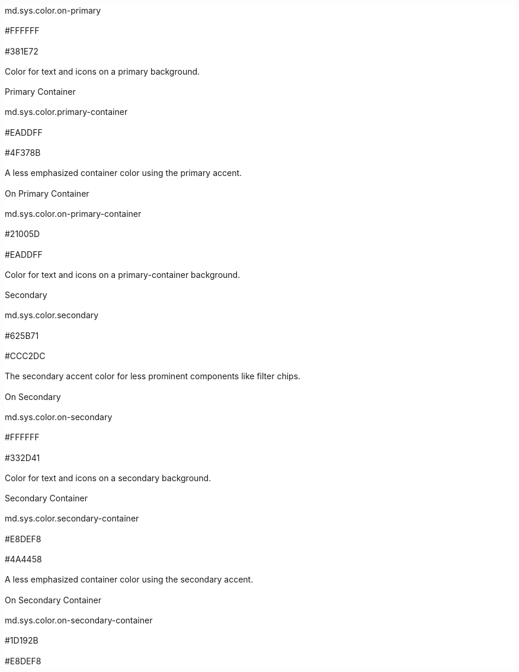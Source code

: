 md.sys.color.on-primary

#FFFFFF

#381E72

Color for text and icons on a primary background.

Primary Container

md.sys.color.primary-container

#EADDFF

#4F378B

A less emphasized container color using the primary accent.

On Primary Container

md.sys.color.on-primary-container

#21005D

#EADDFF

Color for text and icons on a primary-container background.

Secondary

md.sys.color.secondary

#625B71

#CCC2DC

The secondary accent color for less prominent components like filter chips.

On Secondary

md.sys.color.on-secondary

#FFFFFF

#332D41

Color for text and icons on a secondary background.

Secondary Container

md.sys.color.secondary-container

#E8DEF8

#4A4458

A less emphasized container color using the secondary accent.

On Secondary Container

md.sys.color.on-secondary-container

#1D192B

#E8DEF8
